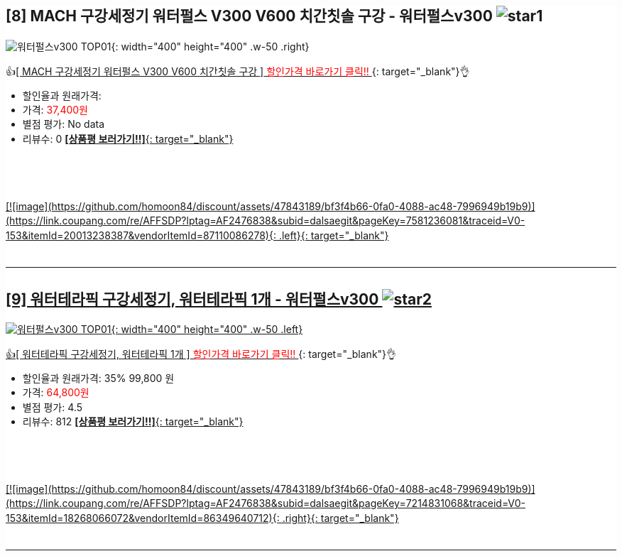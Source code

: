 
        
       
## [8]  MACH 구강세정기 워터펄스 V300 V600 치간칫솔 구강 - 워터펄스v300  <img width="81" alt="star1" src="https://user-images.githubusercontent.com/78655692/151471925-e5f35751-d4b9-416b-b41d-a059267a09e3.png">

![워터펄스v300 TOP01](https://thumbnail7.coupangcdn.com/thumbnails/remote/230x230ex/image/vendor_inventory/38eb/2d962dfee8ad131c1ca9650772ee666018873e81934698638c9857e2cb21.jpeg){: width="400" height="400" .w-50 .right}


👍<a href="https://link.coupang.com/re/AFFSDP?lptag=AF2476838&subid=dalsaegit&pageKey=7581236081&traceid=V0-153&itemId=20013238387&vendorItemId=87110086278">[ MACH 구강세정기 워터펄스 V300 V600 치간칫솔 구강 ]<font color=red> 할인가격 바로가기 클릭!! </font></a>{: target="_blank"}👌
<br>
- 할인율과 원래가격: 
- 가격: <span style='color:red'>37,400원</span>
- 별점 평가: No data
- 리뷰수: 0 <a href="https://link.coupang.com/re/AFFSDP?lptag=AF2476838&subid=dalsaegit&pageKey=7581236081&traceid=V0-153&itemId=20013238387&vendorItemId=87110086278"> <strong>[상품평 보러가기!!]</strong>{: target="_blank"}
<br>
<br>
<br>
[![image](https://github.com/homoon84/discount/assets/47843189/bf3f4b66-0fa0-4088-ac48-7996949b19b9)](https://link.coupang.com/re/AFFSDP?lptag=AF2476838&subid=dalsaegit&pageKey=7581236081&traceid=V0-153&itemId=20013238387&vendorItemId=87110086278){: .left}{: target="_blank"}
<br>
<br>

---

        
       
## [9]  워터테라픽 구강세정기, 워터테라픽 1개 - 워터펄스v300  <img width="81" alt="star2" src="https://user-images.githubusercontent.com/78655692/151471960-29c5febe-c509-4c6d-99f4-a2203eb193c5.png">

![워터펄스v300 TOP01](https://thumbnail10.coupangcdn.com/thumbnails/remote/230x230ex/image/vendor_inventory/b8a0/4b651c758b62f0b6f56f52ecb1edf159bd376fff3533c4677204fc70344e.jpg){: width="400" height="400" .w-50 .left}


👍<a href="https://link.coupang.com/re/AFFSDP?lptag=AF2476838&subid=dalsaegit&pageKey=7214831068&traceid=V0-153&itemId=18268066072&vendorItemId=86349640712">[ 워터테라픽 구강세정기, 워터테라픽 1개 ]<font color=red> 할인가격 바로가기 클릭!! </font></a>{: target="_blank"}👌
<br>
- 할인율과 원래가격: 35%  99,800   원
- 가격: <span style='color:red'>64,800원</span>
- 별점 평가: 4.5
- 리뷰수: 812 <a href="https://link.coupang.com/re/AFFSDP?lptag=AF2476838&subid=dalsaegit&pageKey=7214831068&traceid=V0-153&itemId=18268066072&vendorItemId=86349640712"> <strong>[상품평 보러가기!!]</strong>{: target="_blank"}
<br>
<br>
<br>
[![image](https://github.com/homoon84/discount/assets/47843189/bf3f4b66-0fa0-4088-ac48-7996949b19b9)](https://link.coupang.com/re/AFFSDP?lptag=AF2476838&subid=dalsaegit&pageKey=7214831068&traceid=V0-153&itemId=18268066072&vendorItemId=86349640712){: .right}{: target="_blank"}
<br>
<br>

---
